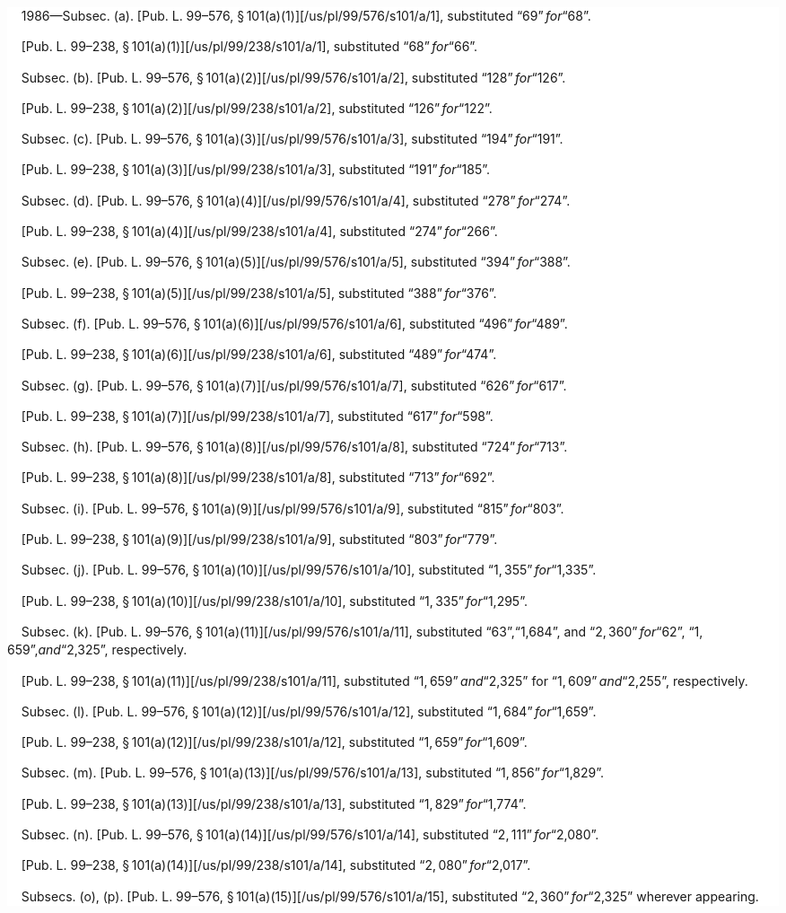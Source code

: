     1986—Subsec. (a). [Pub. L. 99–576, § 101(a)(1)][/us/pl/99/576/s101/a/1], substituted “$69” for “$68”.

    [Pub. L. 99–238, § 101(a)(1)][/us/pl/99/238/s101/a/1], substituted “$68” for “$66”.

    Subsec. (b). [Pub. L. 99–576, § 101(a)(2)][/us/pl/99/576/s101/a/2], substituted “$128” for “$126”.

    [Pub. L. 99–238, § 101(a)(2)][/us/pl/99/238/s101/a/2], substituted “$126” for “$122”.

    Subsec. (c). [Pub. L. 99–576, § 101(a)(3)][/us/pl/99/576/s101/a/3], substituted “$194” for “$191”.

    [Pub. L. 99–238, § 101(a)(3)][/us/pl/99/238/s101/a/3], substituted “$191” for “$185”.

    Subsec. (d). [Pub. L. 99–576, § 101(a)(4)][/us/pl/99/576/s101/a/4], substituted “$278” for “$274”.

    [Pub. L. 99–238, § 101(a)(4)][/us/pl/99/238/s101/a/4], substituted “$274” for “$266”.

    Subsec. (e). [Pub. L. 99–576, § 101(a)(5)][/us/pl/99/576/s101/a/5], substituted “$394” for “$388”.

    [Pub. L. 99–238, § 101(a)(5)][/us/pl/99/238/s101/a/5], substituted “$388” for “$376”.

    Subsec. (f). [Pub. L. 99–576, § 101(a)(6)][/us/pl/99/576/s101/a/6], substituted “$496” for “$489”.

    [Pub. L. 99–238, § 101(a)(6)][/us/pl/99/238/s101/a/6], substituted “$489” for “$474”.

    Subsec. (g). [Pub. L. 99–576, § 101(a)(7)][/us/pl/99/576/s101/a/7], substituted “$626” for “$617”.

    [Pub. L. 99–238, § 101(a)(7)][/us/pl/99/238/s101/a/7], substituted “$617” for “$598”.

    Subsec. (h). [Pub. L. 99–576, § 101(a)(8)][/us/pl/99/576/s101/a/8], substituted “$724” for “$713”.

    [Pub. L. 99–238, § 101(a)(8)][/us/pl/99/238/s101/a/8], substituted “$713” for “$692”.

    Subsec. (i). [Pub. L. 99–576, § 101(a)(9)][/us/pl/99/576/s101/a/9], substituted “$815” for “$803”.

    [Pub. L. 99–238, § 101(a)(9)][/us/pl/99/238/s101/a/9], substituted “$803” for “$779”.

    Subsec. (j). [Pub. L. 99–576, § 101(a)(10)][/us/pl/99/576/s101/a/10], substituted “$1,355” for “$1,335”.

    [Pub. L. 99–238, § 101(a)(10)][/us/pl/99/238/s101/a/10], substituted “$1,335” for “$1,295”.

    Subsec. (k). [Pub. L. 99–576, § 101(a)(11)][/us/pl/99/576/s101/a/11], substituted “$63”, “$1,684”, and “$2,360” for “$62”, “$1,659”, and “$2,325”, respectively.

    [Pub. L. 99–238, § 101(a)(11)][/us/pl/99/238/s101/a/11], substituted “$1,659” and “$2,325” for “$1,609” and “$2,255”, respectively.

    Subsec. (l). [Pub. L. 99–576, § 101(a)(12)][/us/pl/99/576/s101/a/12], substituted “$1,684” for “$1,659”.

    [Pub. L. 99–238, § 101(a)(12)][/us/pl/99/238/s101/a/12], substituted “$1,659” for “$1,609”.

    Subsec. (m). [Pub. L. 99–576, § 101(a)(13)][/us/pl/99/576/s101/a/13], substituted “$1,856” for “$1,829”.

    [Pub. L. 99–238, § 101(a)(13)][/us/pl/99/238/s101/a/13], substituted “$1,829” for “$1,774”.

    Subsec. (n). [Pub. L. 99–576, § 101(a)(14)][/us/pl/99/576/s101/a/14], substituted “$2,111” for “$2,080”.

    [Pub. L. 99–238, § 101(a)(14)][/us/pl/99/238/s101/a/14], substituted “$2,080” for “$2,017”.

    Subsecs. (o), (p). [Pub. L. 99–576, § 101(a)(15)][/us/pl/99/576/s101/a/15], substituted “$2,360” for “$2,325” wherever appearing.
